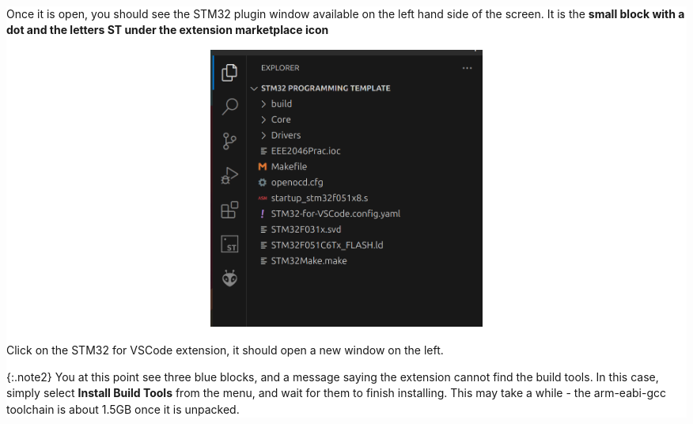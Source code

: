 Once it is open, you should see the STM32 plugin window available on the left hand side of the screen. It is the **small block with a dot and the letters ST under the extension marketplace icon**

<p align="center" width="100%">
    <img width="40%" src="./Resources/stm_template.png"> 
</p>

Click on the STM32 for VSCode extension, it should open a new window on the left.

{:.note2}
You at this point see three blue blocks, and a message saying the extension cannot find the build tools. In this case, simply select **Install Build Tools** from the menu, and wait for them to finish installing. This may take a while - the arm-eabi-gcc toolchain is about 1.5GB once it is unpacked.
